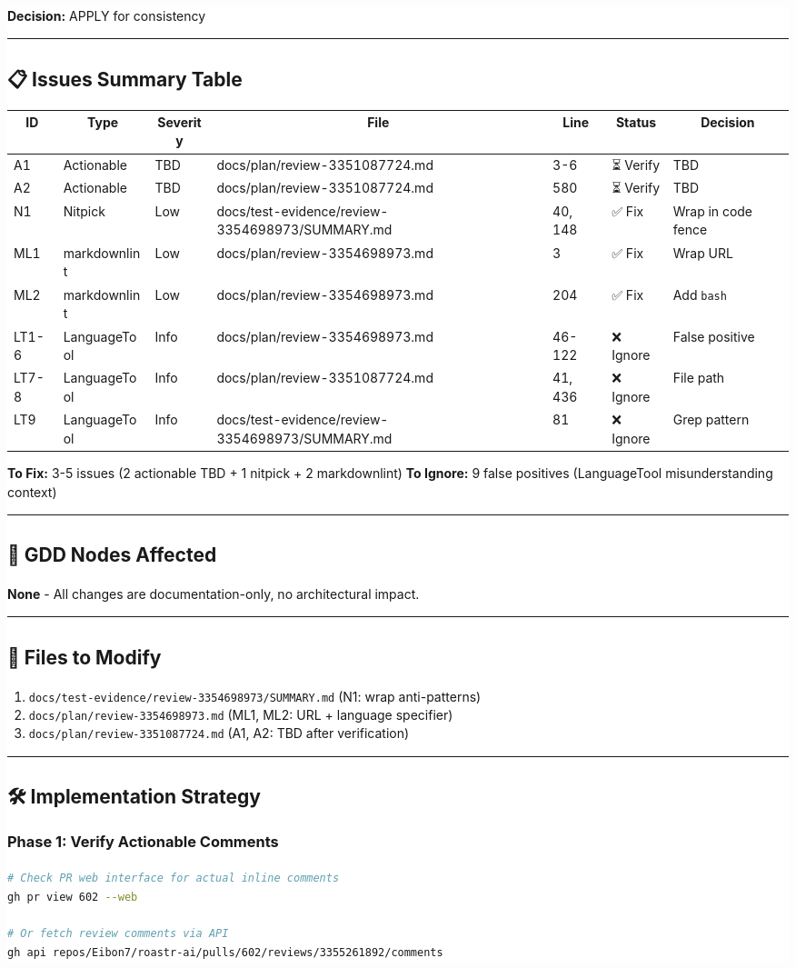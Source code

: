 **Decision:** APPLY for consistency

---

## 📋 Issues Summary Table

| ID | Type | Severity | File | Line | Status | Decision |
|----|------|----------|------|------|--------|----------|
| A1 | Actionable | TBD | docs/plan/review-3351087724.md | 3-6 | ⏳ Verify | TBD |
| A2 | Actionable | TBD | docs/plan/review-3351087724.md | 580 | ⏳ Verify | TBD |
| N1 | Nitpick | Low | docs/test-evidence/review-3354698973/SUMMARY.md | 40, 148 | ✅ Fix | Wrap in code fence |
| ML1 | markdownlint | Low | docs/plan/review-3354698973.md | 3 | ✅ Fix | Wrap URL |
| ML2 | markdownlint | Low | docs/plan/review-3354698973.md | 204 | ✅ Fix | Add `bash` |
| LT1-6 | LanguageTool | Info | docs/plan/review-3354698973.md | 46-122 | ❌ Ignore | False positive |
| LT7-8 | LanguageTool | Info | docs/plan/review-3351087724.md | 41, 436 | ❌ Ignore | File path |
| LT9 | LanguageTool | Info | docs/test-evidence/review-3354698973/SUMMARY.md | 81 | ❌ Ignore | Grep pattern |

**To Fix:** 3-5 issues (2 actionable TBD + 1 nitpick + 2 markdownlint)
**To Ignore:** 9 false positives (LanguageTool misunderstanding context)

---

## 🎯 GDD Nodes Affected

**None** - All changes are documentation-only, no architectural impact.

---

## 📁 Files to Modify

1. `docs/test-evidence/review-3354698973/SUMMARY.md` (N1: wrap anti-patterns)
2. `docs/plan/review-3354698973.md` (ML1, ML2: URL + language specifier)
3. `docs/plan/review-3351087724.md` (A1, A2: TBD after verification)

---

## 🛠️ Implementation Strategy

### Phase 1: Verify Actionable Comments

```bash
# Check PR web interface for actual inline comments
gh pr view 602 --web

# Or fetch review comments via API
gh api repos/Eibon7/roastr-ai/pulls/602/reviews/3355261892/comments
```
